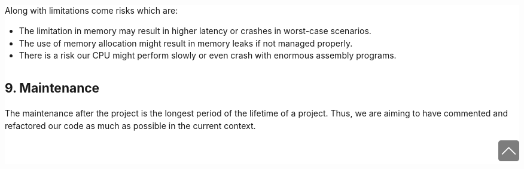 Along with limitations come risks which are:

- The limitation in memory may result in higher latency or crashes in worst-case scenarios.
- The use of memory allocation might result in memory leaks if not managed properly.
- There is a risk our CPU might perform slowly or even crash with enormous assembly programs.

## 9. Maintenance

The maintenance after the project is the longest period of the lifetime of a project. Thus, we are aiming to have commented and refactored our code as much as possible in the current context.

[^1]:IDE: Integrated Development Environment. This is an application or even a terminal allowing users to modify or write a computer program.
[^2]:Repository: A repository is a folder (usually a project) stored both locally and in the cloud. A group of individuals can create, modify, and delete a repository freely.
[^3]: Header: A header file is a file used for C/C++ programs. It is used to declare functions and variables before executing a program.
[^4]: Readability: The ability to read a program without having problems understanding its use or the goal of the functions/variables used.
[^5]: IDEs that allow this feature are VScode/codium, Visual Studio Community, Eclipse, IntelliJ IDEA, PyCharm, Arduino IDE, and multiple others.
[^6]: Von Neumann architecture: The Von Neumann architecture is one of the earliest computer architectures.
[^7]: Machine code: Machine code is the name given to the language of the computer, also named binary.
[^8]: String: A chain of characters contained in one variable.
[^9]: Parser: A Parser is a program that can split a chain of characters to identify a specific syntax or specific keywords.
[^10]: Arrays and enumerators: An array is a data structure that stores a fixed number of the same type of variable, and an enumerator is a type of data representing a sequence of values.
[^11]: An overflow is when a value exceeds the maximum.
[^12]: An underflow is when a value falls below the minimum.
[^13]: The little-endian is the format commonly used by processors to read binary. This format stores the least significant byte at the start. On the contrary of the big-endian.

<div align="right"><a href="#table-of-content"><img src="img/functional_specifications/back.png" width="35px"></a></div>